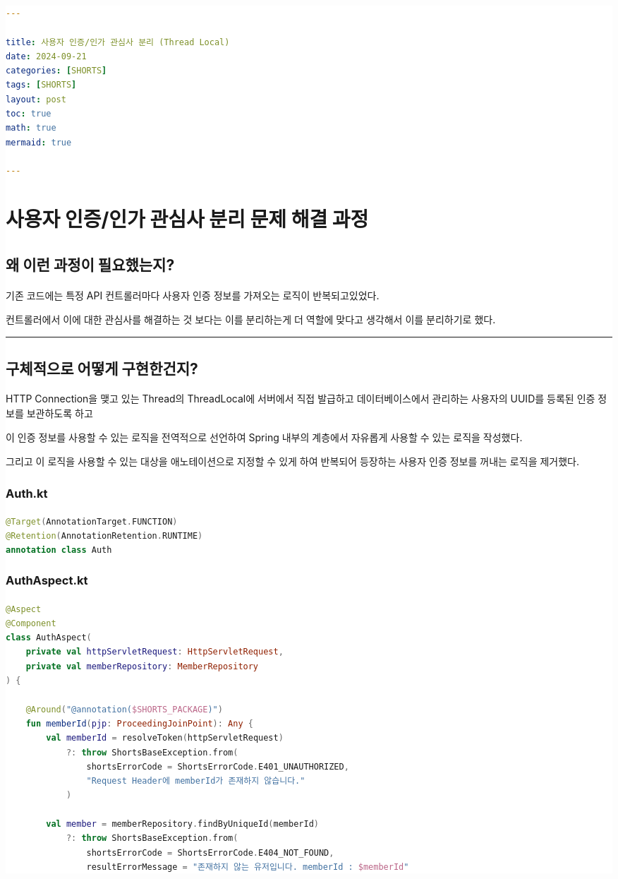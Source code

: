 ```yaml
---

title: 사용자 인증/인가 관심사 분리 (Thread Local)
date: 2024-09-21
categories: [SHORTS]
tags: [SHORTS]
layout: post
toc: true
math: true
mermaid: true

---
```


# 사용자 인증/인가 관심사 분리 문제 해결 과정

## 왜 이런 과정이 필요했는지?

기존 코드에는 특정 API 컨트롤러마다 사용자 인증 정보를 가져오는 로직이 반복되고있었다.

컨트롤러에서 이에 대한 관심사를 해결하는 것 보다는 이를 분리하는게 더 역할에 맞다고 생각해서 이를 분리하기로 했다.

---

## 구체적으로 어떻게 구현한건지?

HTTP Connection을 맺고 있는 Thread의 ThreadLocal에 서버에서 직접 발급하고 데이터베이스에서 관리하는 사용자의 UUID를 등록된 인증 정보를 보관하도록 하고

이 인증 정보를 사용할 수 있는 로직을 전역적으로 선언하여 Spring 내부의 계층에서 자유롭게 사용할 수 있는 로직을 작성했다.

그리고 이 로직을 사용할 수 있는 대상을 애노테이션으로 지정할 수 있게 하여 반복되어 등장하는 사용자 인증 정보를 꺼내는 로직을 제거했다.

### Auth.kt

```kotlin
@Target(AnnotationTarget.FUNCTION)
@Retention(AnnotationRetention.RUNTIME)
annotation class Auth
```

### AuthAspect.kt

```kotlin
@Aspect
@Component
class AuthAspect(
    private val httpServletRequest: HttpServletRequest,
    private val memberRepository: MemberRepository
) {

    @Around("@annotation($SHORTS_PACKAGE)")
    fun memberId(pjp: ProceedingJoinPoint): Any {
        val memberId = resolveToken(httpServletRequest)
            ?: throw ShortsBaseException.from(
                shortsErrorCode = ShortsErrorCode.E401_UNAUTHORIZED,
                "Request Header에 memberId가 존재하지 않습니다."
            )

        val member = memberRepository.findByUniqueId(memberId)
            ?: throw ShortsBaseException.from(
                shortsErrorCode = ShortsErrorCode.E404_NOT_FOUND,
                resultErrorMessage = "존재하지 않는 유저입니다. memberId : $memberId"
```